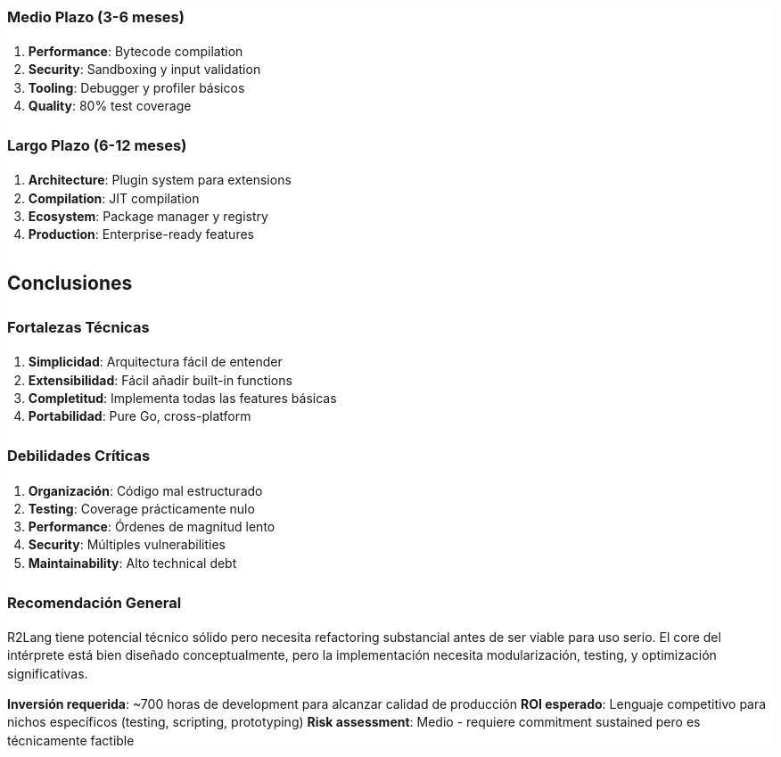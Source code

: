### Medio Plazo (3-6 meses)
1. **Performance**: Bytecode compilation
2. **Security**: Sandboxing y input validation
3. **Tooling**: Debugger y profiler básicos
4. **Quality**: 80% test coverage

### Largo Plazo (6-12 meses)
1. **Architecture**: Plugin system para extensions
2. **Compilation**: JIT compilation
3. **Ecosystem**: Package manager y registry
4. **Production**: Enterprise-ready features

## Conclusiones

### Fortalezas Técnicas
1. **Simplicidad**: Arquitectura fácil de entender
2. **Extensibilidad**: Fácil añadir built-in functions
3. **Completitud**: Implementa todas las features básicas
4. **Portabilidad**: Pure Go, cross-platform

### Debilidades Críticas
1. **Organización**: Código mal estructurado
2. **Testing**: Coverage prácticamente nulo
3. **Performance**: Órdenes de magnitud lento
4. **Security**: Múltiples vulnerabilities
5. **Maintainability**: Alto technical debt

### Recomendación General
R2Lang tiene potencial técnico sólido pero necesita refactoring substancial antes de ser viable para uso serio. El core del intérprete está bien diseñado conceptualmente, pero la implementación necesita modularización, testing, y optimización significativas.

**Inversión requerida**: ~700 horas de development para alcanzar calidad de producción
**ROI esperado**: Lenguaje competitivo para nichos específicos (testing, scripting, prototyping)
**Risk assessment**: Medio - requiere commitment sustained pero es técnicamente factible